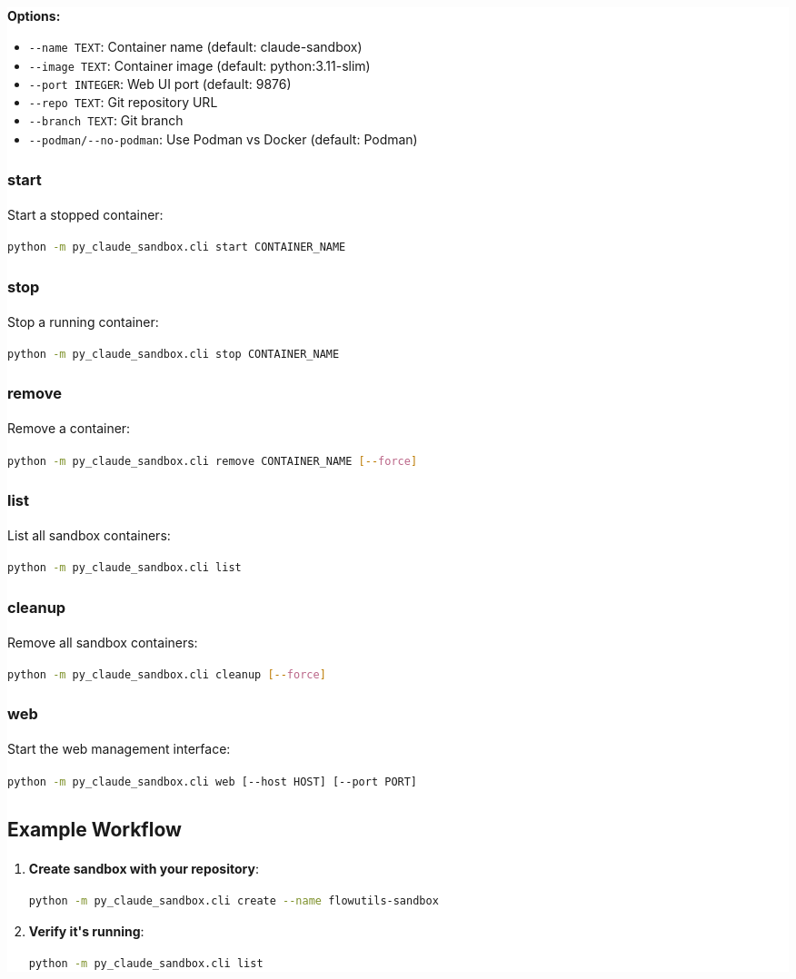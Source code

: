 **Options:**
- `--name TEXT`: Container name (default: claude-sandbox)
- `--image TEXT`: Container image (default: python:3.11-slim)
- `--port INTEGER`: Web UI port (default: 9876)
- `--repo TEXT`: Git repository URL
- `--branch TEXT`: Git branch
- `--podman/--no-podman`: Use Podman vs Docker (default: Podman)

### start
Start a stopped container:
```bash
python -m py_claude_sandbox.cli start CONTAINER_NAME
```

### stop
Stop a running container:
```bash
python -m py_claude_sandbox.cli stop CONTAINER_NAME
```

### remove
Remove a container:
```bash
python -m py_claude_sandbox.cli remove CONTAINER_NAME [--force]
```

### list
List all sandbox containers:
```bash
python -m py_claude_sandbox.cli list
```

### cleanup
Remove all sandbox containers:
```bash
python -m py_claude_sandbox.cli cleanup [--force]
```

### web
Start the web management interface:
```bash
python -m py_claude_sandbox.cli web [--host HOST] [--port PORT]
```

## Example Workflow

1. **Create sandbox with your repository**:
   ```bash
   python -m py_claude_sandbox.cli create --name flowutils-sandbox
   ```

2. **Verify it's running**:
   ```bash
   python -m py_claude_sandbox.cli list
   ```
